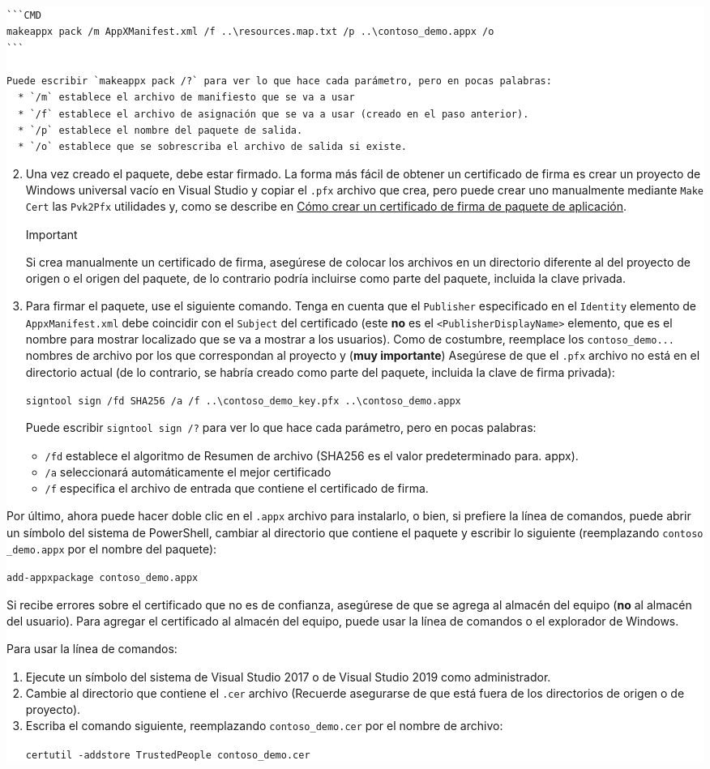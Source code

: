     ```CMD
    makeappx pack /m AppXManifest.xml /f ..\resources.map.txt /p ..\contoso_demo.appx /o
    ```

    Puede escribir `makeappx pack /?` para ver lo que hace cada parámetro, pero en pocas palabras:
      * `/m` establece el archivo de manifiesto que se va a usar
      * `/f` establece el archivo de asignación que se va a usar (creado en el paso anterior). 
      * `/p` establece el nombre del paquete de salida.
      * `/o` establece que se sobrescriba el archivo de salida si existe.

2. Una vez creado el paquete, debe estar firmado. La forma más fácil de obtener un certificado de firma es crear un proyecto de Windows universal vacío en Visual Studio y copiar el `.pfx` archivo que crea, pero puede crear uno manualmente mediante `MakeCert` las `Pvk2Pfx` utilidades y, como se describe en [Cómo crear un certificado de firma de paquete de aplicación](/windows/desktop/appxpkg/how-to-create-a-package-signing-certificate).

    > [!IMPORTANT]
    > Si crea manualmente un certificado de firma, asegúrese de colocar los archivos en un directorio diferente al del proyecto de origen o el origen del paquete, de lo contrario podría incluirse como parte del paquete, incluida la clave privada.

3. Para firmar el paquete, use el siguiente comando. Tenga en cuenta que el `Publisher` especificado en el `Identity` elemento de `AppxManifest.xml` debe coincidir con el `Subject` del certificado (este **no** es el `<PublisherDisplayName>` elemento, que es el nombre para mostrar localizado que se va a mostrar a los usuarios). Como de costumbre, reemplace los `contoso_demo...` nombres de archivo por los que correspondan al proyecto y (**muy importante**) Asegúrese de que el `.pfx` archivo no está en el directorio actual (de lo contrario, se habría creado como parte del paquete, incluida la clave de firma privada):

    ```CMD
    signtool sign /fd SHA256 /a /f ..\contoso_demo_key.pfx ..\contoso_demo.appx
    ```

    Puede escribir `signtool sign /?` para ver lo que hace cada parámetro, pero en pocas palabras:
      * `/fd` establece el algoritmo de Resumen de archivo (SHA256 es el valor predeterminado para. appx).
      * `/a` seleccionará automáticamente el mejor certificado
      * `/f` especifica el archivo de entrada que contiene el certificado de firma.

Por último, ahora puede hacer doble clic en el `.appx` archivo para instalarlo, o bien, si prefiere la línea de comandos, puede abrir un símbolo del sistema de PowerShell, cambiar al directorio que contiene el paquete y escribir lo siguiente (reemplazando `contoso_demo.appx` por el nombre del paquete):

```CMD
add-appxpackage contoso_demo.appx
```

Si recibe errores sobre el certificado que no es de confianza, asegúrese de que se agrega al almacén del equipo (**no** al almacén del usuario). Para agregar el certificado al almacén del equipo, puede usar la línea de comandos o el explorador de Windows.

Para usar la línea de comandos:

1. Ejecute un símbolo del sistema de Visual Studio 2017 o de Visual Studio 2019 como administrador.
2. Cambie al directorio que contiene el `.cer` archivo (Recuerde asegurarse de que está fuera de los directorios de origen o de proyecto).
3. Escriba el comando siguiente, reemplazando `contoso_demo.cer` por el nombre de archivo:
    ```CMD
    certutil -addstore TrustedPeople contoso_demo.cer
    ```
    